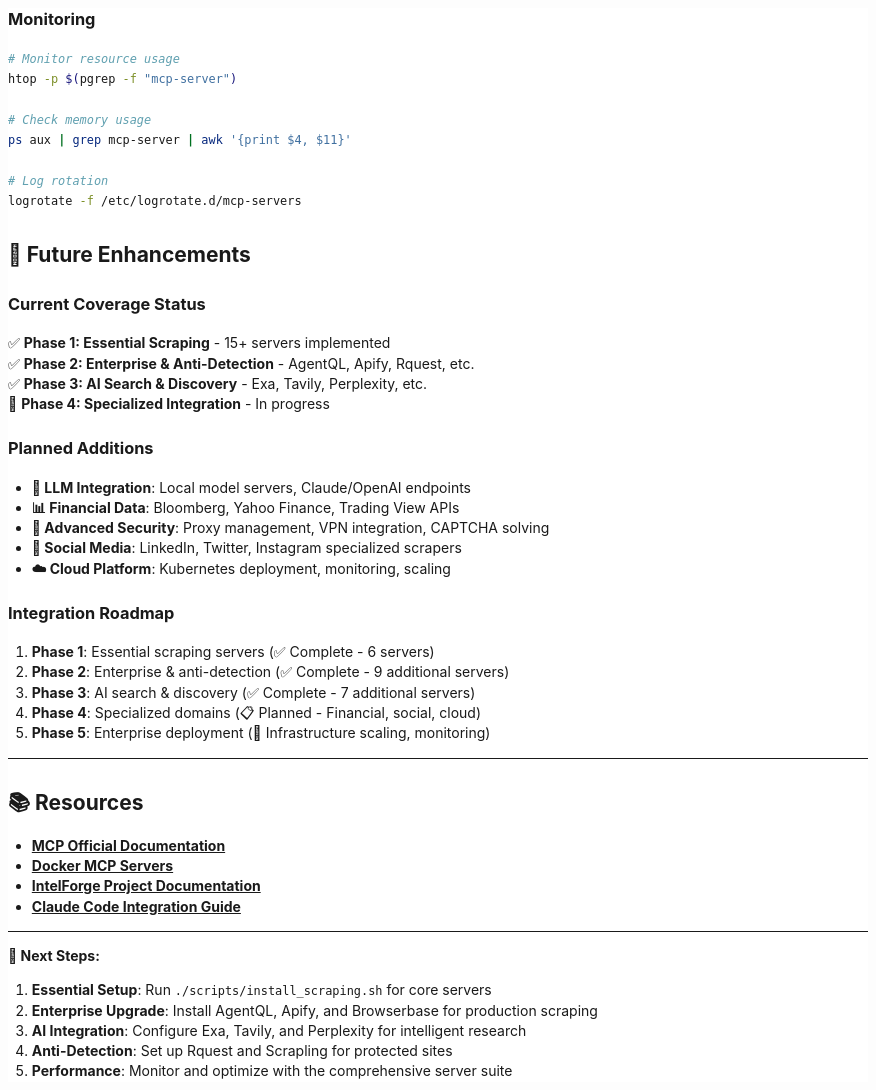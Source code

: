 ### Monitoring

```bash
# Monitor resource usage
htop -p $(pgrep -f "mcp-server")

# Check memory usage
ps aux | grep mcp-server | awk '{print $4, $11}'

# Log rotation
logrotate -f /etc/logrotate.d/mcp-servers
```

## 🔮 Future Enhancements

### Current Coverage Status

✅ **Phase 1: Essential Scraping** - 15+ servers implemented  
✅ **Phase 2: Enterprise & Anti-Detection** - AgentQL, Apify, Rquest, etc.  
✅ **Phase 3: AI Search & Discovery** - Exa, Tavily, Perplexity, etc.  
🔄 **Phase 4: Specialized Integration** - In progress  

### Planned Additions

- **🤖 LLM Integration**: Local model servers, Claude/OpenAI endpoints
- **📊 Financial Data**: Bloomberg, Yahoo Finance, Trading View APIs
- **🔐 Advanced Security**: Proxy management, VPN integration, CAPTCHA solving
- **📱 Social Media**: LinkedIn, Twitter, Instagram specialized scrapers
- **☁️ Cloud Platform**: Kubernetes deployment, monitoring, scaling

### Integration Roadmap

1. **Phase 1**: Essential scraping servers (✅ Complete - 6 servers)
2. **Phase 2**: Enterprise & anti-detection (✅ Complete - 9 additional servers)  
3. **Phase 3**: AI search & discovery (✅ Complete - 7 additional servers)
4. **Phase 4**: Specialized domains (📋 Planned - Financial, social, cloud)
5. **Phase 5**: Enterprise deployment (🔄 Infrastructure scaling, monitoring)

---

## 📚 Resources

- **[MCP Official Documentation](https://modelcontextprotocol.io)**
- **[Docker MCP Servers](https://github.com/docker/mcp-servers)**
- **[IntelForge Project Documentation](../README.md)**
- **[Claude Code Integration Guide](../docs/claude_code_integration.md)**

---

**🎯 Next Steps:**
1. **Essential Setup**: Run `./scripts/install_scraping.sh` for core servers
2. **Enterprise Upgrade**: Install AgentQL, Apify, and Browserbase for production scraping
3. **AI Integration**: Configure Exa, Tavily, and Perplexity for intelligent research
4. **Anti-Detection**: Set up Rquest and Scrapling for protected sites
5. **Performance**: Monitor and optimize with the comprehensive server suite
